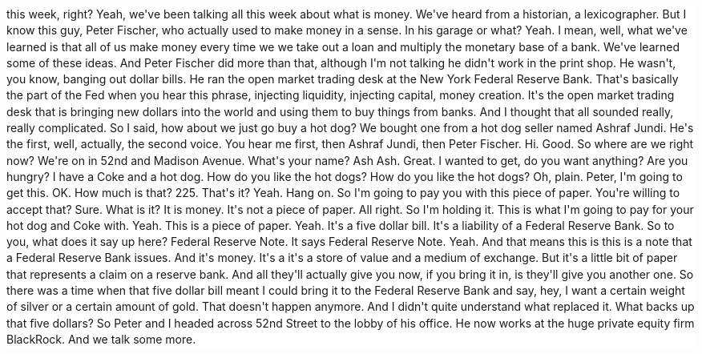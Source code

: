 this week, right? Yeah, we've been talking all this week
about what is money.
We've heard from a historian, a lexicographer.
But I know this guy, Peter Fischer, who actually
used to make money in a sense.
In his garage or what?
Yeah. I mean, well, what we've learned is that all of us
make money every time we we take out a loan and
multiply the monetary base of a bank.
We've learned some of these ideas.
And Peter Fischer did more than that, although I'm not talking
he didn't work in the print shop.
He wasn't, you know, banging out dollar bills.
He ran the open market trading desk
at the New York Federal Reserve Bank.
That's basically the part of the Fed when you hear this phrase,
injecting liquidity, injecting capital, money creation.
It's the open market trading desk that is bringing new dollars
into the world and using them to buy things from banks.
And I thought that all sounded really, really complicated.
So I said, how about we just go buy a hot dog?
We bought one from a hot dog seller named Ashraf Jundi.
He's the first, well, actually, the second voice.
You hear me first, then Ashraf Jundi, then Peter Fischer.
Hi. Good.
So where are we right now?
We're on in 52nd and Madison Avenue.
What's your name? Ash Ash.
Great. I wanted to get, do you want anything?
Are you hungry?
I have a Coke and a hot dog.
How do you like the hot dogs?
How do you like the hot dogs?
Oh, plain.
Peter, I'm going to get this.
OK. How much is that?
225. That's it?
Yeah. Hang on.
So I'm going to pay you with this piece of paper.
You're willing to accept that? Sure.
What is it?
It is money. It's not a piece of paper.
All right. So I'm holding it.
This is what I'm going to pay for your hot dog and Coke with.
Yeah. This is a piece of paper.
Yeah. It's a five dollar bill.
It's a liability of a Federal Reserve Bank.
So to you, what does it say up here?
Federal Reserve Note.
It says Federal Reserve Note.
Yeah. And that means this is this is a note that a Federal Reserve Bank issues.
And it's money.
It's a it's a store of value and a medium of exchange.
But it's a little bit of paper that represents a claim on a reserve bank.
And all they'll actually give you now, if you bring it in, is they'll give you another one.
So there was a time when that five dollar
bill meant I could bring it to the Federal Reserve Bank and say, hey, I want
a certain weight of silver or a certain amount of gold.
That doesn't happen anymore.
And I didn't quite understand what replaced it.
What backs up that five dollars?
So Peter and I headed across 52nd Street to the lobby of his office.
He now works at the huge private equity firm BlackRock.
And we talk some more.